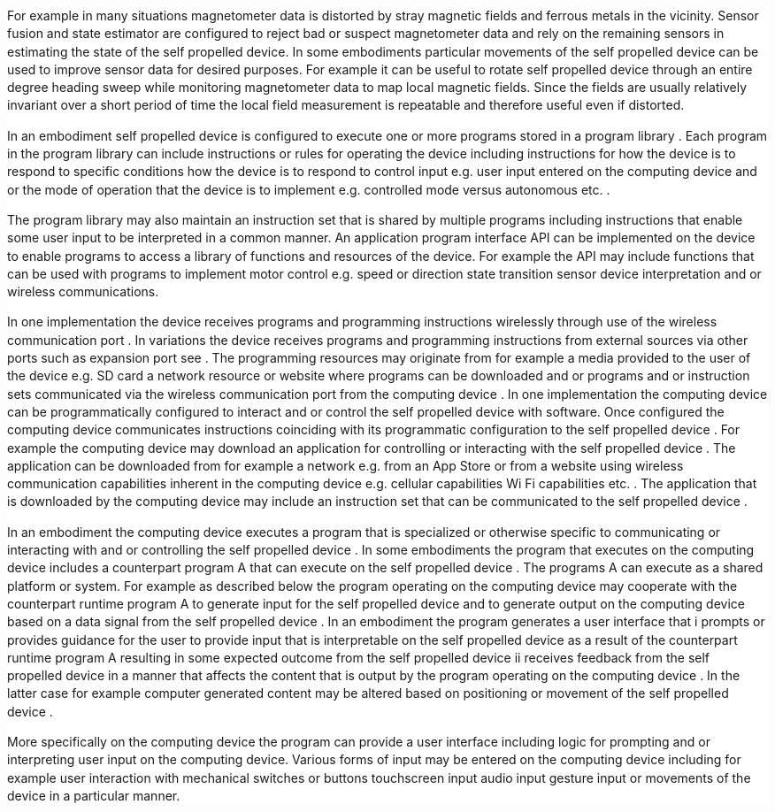 For example in many situations magnetometer data is distorted by stray magnetic fields and ferrous metals in the vicinity. Sensor fusion and state estimator are configured to reject bad or suspect magnetometer data and rely on the remaining sensors in estimating the state of the self propelled device. In some embodiments particular movements of the self propelled device can be used to improve sensor data for desired purposes. For example it can be useful to rotate self propelled device through an entire degree heading sweep while monitoring magnetometer data to map local magnetic fields. Since the fields are usually relatively invariant over a short period of time the local field measurement is repeatable and therefore useful even if distorted.

In an embodiment self propelled device is configured to execute one or more programs stored in a program library . Each program in the program library can include instructions or rules for operating the device including instructions for how the device is to respond to specific conditions how the device is to respond to control input e.g. user input entered on the computing device and or the mode of operation that the device is to implement e.g. controlled mode versus autonomous etc. .

The program library may also maintain an instruction set that is shared by multiple programs including instructions that enable some user input to be interpreted in a common manner. An application program interface API can be implemented on the device to enable programs to access a library of functions and resources of the device. For example the API may include functions that can be used with programs to implement motor control e.g. speed or direction state transition sensor device interpretation and or wireless communications.

In one implementation the device receives programs and programming instructions wirelessly through use of the wireless communication port . In variations the device receives programs and programming instructions from external sources via other ports such as expansion port see . The programming resources may originate from for example a media provided to the user of the device e.g. SD card a network resource or website where programs can be downloaded and or programs and or instruction sets communicated via the wireless communication port from the computing device . In one implementation the computing device can be programmatically configured to interact and or control the self propelled device with software. Once configured the computing device communicates instructions coinciding with its programmatic configuration to the self propelled device . For example the computing device may download an application for controlling or interacting with the self propelled device . The application can be downloaded from for example a network e.g. from an App Store or from a website using wireless communication capabilities inherent in the computing device e.g. cellular capabilities Wi Fi capabilities etc. . The application that is downloaded by the computing device may include an instruction set that can be communicated to the self propelled device .

In an embodiment the computing device executes a program that is specialized or otherwise specific to communicating or interacting with and or controlling the self propelled device . In some embodiments the program that executes on the computing device includes a counterpart program A that can execute on the self propelled device . The programs A can execute as a shared platform or system. For example as described below the program operating on the computing device may cooperate with the counterpart runtime program A to generate input for the self propelled device and to generate output on the computing device based on a data signal from the self propelled device . In an embodiment the program generates a user interface that i prompts or provides guidance for the user to provide input that is interpretable on the self propelled device as a result of the counterpart runtime program A resulting in some expected outcome from the self propelled device ii receives feedback from the self propelled device in a manner that affects the content that is output by the program operating on the computing device . In the latter case for example computer generated content may be altered based on positioning or movement of the self propelled device .

More specifically on the computing device the program can provide a user interface including logic for prompting and or interpreting user input on the computing device. Various forms of input may be entered on the computing device including for example user interaction with mechanical switches or buttons touchscreen input audio input gesture input or movements of the device in a particular manner.
